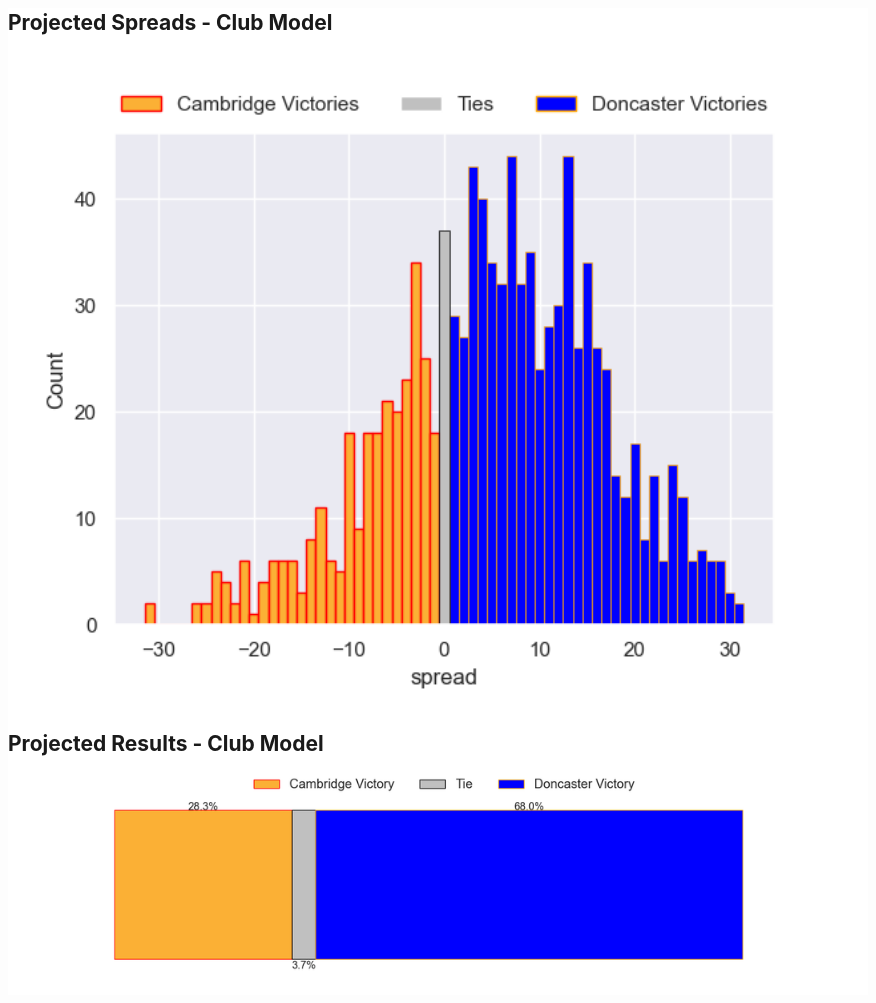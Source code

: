## Projected Spreads - Club Model


<p float="left">
<img src="../comp_files/plots/2026-01-24-Cambridge_V_Doncaster_spreads.png" width="99%" />
</p>

## Projected Results - Club Model


<p float="left">
<img src="../comp_files/plots/2026-01-24-Cambridge_V_Doncaster_resultbar.png" width="99%" />
</p>
